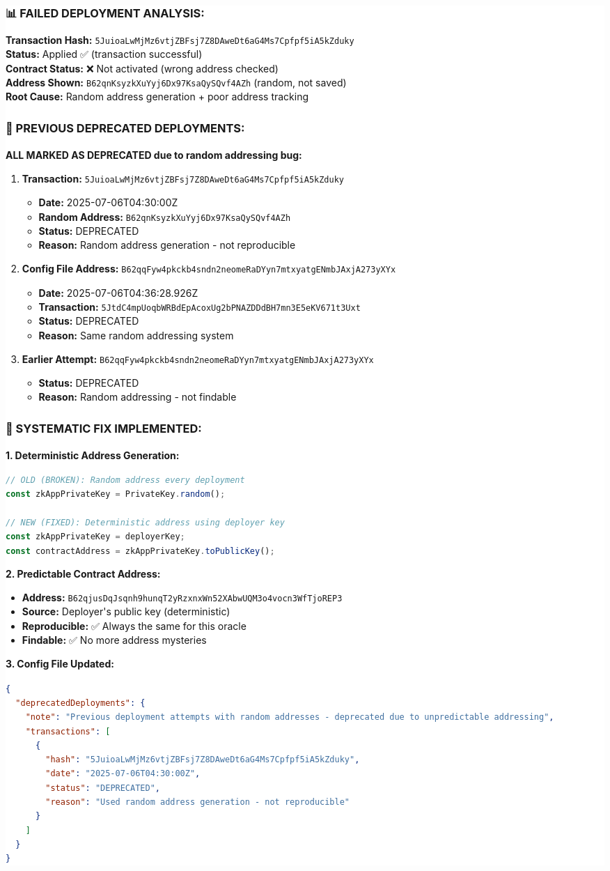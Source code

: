### **📊 FAILED DEPLOYMENT ANALYSIS:**

**Transaction Hash:** `5JuioaLwMjMz6vtjZBFsj7Z8DAweDt6aG4Ms7Cpfpf5iA5kZduky`  
**Status:** Applied ✅ (transaction successful)  
**Contract Status:** ❌ Not activated (wrong address checked)  
**Address Shown:** `B62qnKsyzkXuYyj6Dx97KsaQySQvf4AZh` (random, not saved)  
**Root Cause:** Random address generation + poor address tracking

### **🚨 PREVIOUS DEPRECATED DEPLOYMENTS:**

**ALL MARKED AS DEPRECATED due to random addressing bug:**

1. **Transaction:** `5JuioaLwMjMz6vtjZBFsj7Z8DAweDt6aG4Ms7Cpfpf5iA5kZduky`
   - **Date:** 2025-07-06T04:30:00Z
   - **Random Address:** `B62qnKsyzkXuYyj6Dx97KsaQySQvf4AZh`
   - **Status:** DEPRECATED
   - **Reason:** Random address generation - not reproducible

2. **Config File Address:** `B62qqFyw4pkckb4sndn2neomeRaDYyn7mtxyatgENmbJAxjA273yXYx`
   - **Date:** 2025-07-06T04:36:28.926Z  
   - **Transaction:** `5JtdC4mpUoqbWRBdEpAcoxUg2bPNAZDDdBH7mn3E5eKV671t3Uxt`
   - **Status:** DEPRECATED
   - **Reason:** Same random addressing system

3. **Earlier Attempt:** `B62qqFyw4pkckb4sndn2neomeRaDYyn7mtxyatgENmbJAxjA273yXYx`
   - **Status:** DEPRECATED  
   - **Reason:** Random addressing - not findable

### **🔧 SYSTEMATIC FIX IMPLEMENTED:**

**1. Deterministic Address Generation:**
```typescript
// OLD (BROKEN): Random address every deployment
const zkAppPrivateKey = PrivateKey.random();

// NEW (FIXED): Deterministic address using deployer key
const zkAppPrivateKey = deployerKey;
const contractAddress = zkAppPrivateKey.toPublicKey();
```

**2. Predictable Contract Address:**
- **Address:** `B62qjusDqJsqnh9hunqT2yRzxnxWn52XAbwUQM3o4vocn3WfTjoREP3`
- **Source:** Deployer's public key (deterministic)
- **Reproducible:** ✅ Always the same for this oracle
- **Findable:** ✅ No more address mysteries

**3. Config File Updated:**
```json
{
  "deprecatedDeployments": {
    "note": "Previous deployment attempts with random addresses - deprecated due to unpredictable addressing",
    "transactions": [
      {
        "hash": "5JuioaLwMjMz6vtjZBFsj7Z8DAweDt6aG4Ms7Cpfpf5iA5kZduky",
        "date": "2025-07-06T04:30:00Z",
        "status": "DEPRECATED",
        "reason": "Used random address generation - not reproducible"
      }
    ]
  }
}
```
